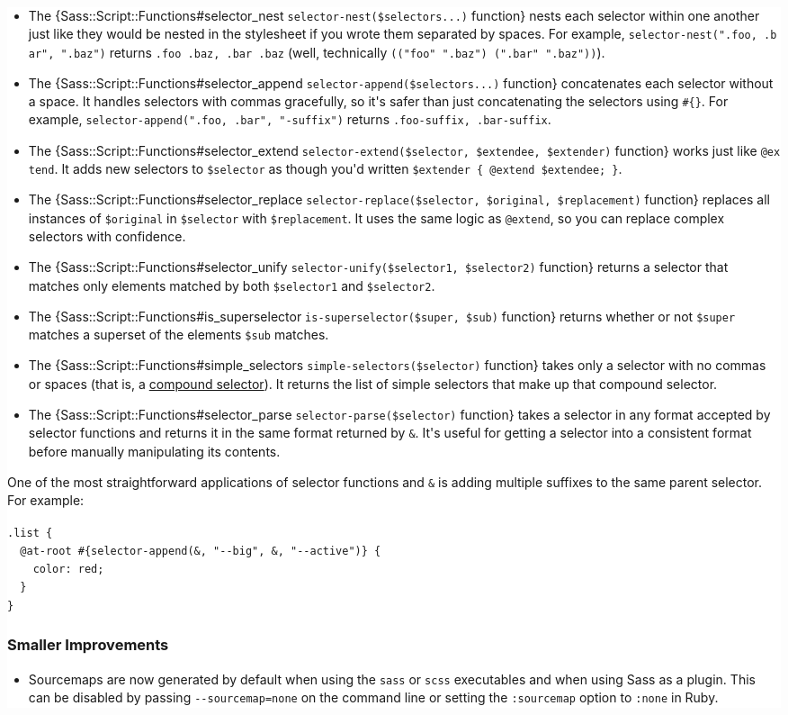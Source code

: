 * The {Sass::Script::Functions#selector_nest `selector-nest($selectors...)`
  function} nests each selector within one another just like they would be
  nested in the stylesheet if you wrote them separated by spaces. For example,
  `selector-nest(".foo, .bar", ".baz")` returns `.foo .baz, .bar .baz` (well,
  technically `(("foo" ".baz") (".bar" ".baz"))`).

* The {Sass::Script::Functions#selector_append `selector-append($selectors...)`
  function} concatenates each selector without a space. It handles selectors
  with commas gracefully, so it's safer than just concatenating the selectors
  using `#{}`. For example, `selector-append(".foo, .bar", "-suffix")` returns
  `.foo-suffix, .bar-suffix`.

* The {Sass::Script::Functions#selector_extend `selector-extend($selector,
  $extendee, $extender)` function} works just like `@extend`. It adds new
  selectors to `$selector` as though you'd written `$extender { @extend
  $extendee; }`.

* The {Sass::Script::Functions#selector_replace `selector-replace($selector,
  $original, $replacement)` function} replaces all instances of `$original` in
  `$selector` with `$replacement`. It uses the same logic as `@extend`, so you
  can replace complex selectors with confidence.

* The {Sass::Script::Functions#selector_unify `selector-unify($selector1,
  $selector2)` function} returns a selector that matches only elements matched
  by both `$selector1` and `$selector2`.

* The {Sass::Script::Functions#is_superselector `is-superselector($super, $sub)`
  function} returns whether or not `$super` matches a superset of the elements
  `$sub` matches.

* The {Sass::Script::Functions#simple_selectors `simple-selectors($selector)`
  function} takes only a selector with no commas or spaces (that is, a [compound
  selector](http://dev.w3.org/csswg/selectors4/#structure)). It returns the list
  of simple selectors that make up that compound selector.

* The {Sass::Script::Functions#selector_parse `selector-parse($selector)`
  function} takes a selector in any format accepted by selector functions and
  returns it in the same format returned by `&`. It's useful for getting a
  selector into a consistent format before manually manipulating its contents.

One of the most straightforward applications of selector functions and `&` is
adding multiple suffixes to the same parent selector. For example:

    .list {
      @at-root #{selector-append(&, "--big", &, "--active")} {
        color: red;
      }
    }

### Smaller Improvements

* Sourcemaps are now generated by default when using the `sass` or `scss`
  executables and when using Sass as a plugin. This can be disabled by passing
  `--sourcemap=none` on the command line or setting the `:sourcemap` option to
  `:none` in Ruby.
